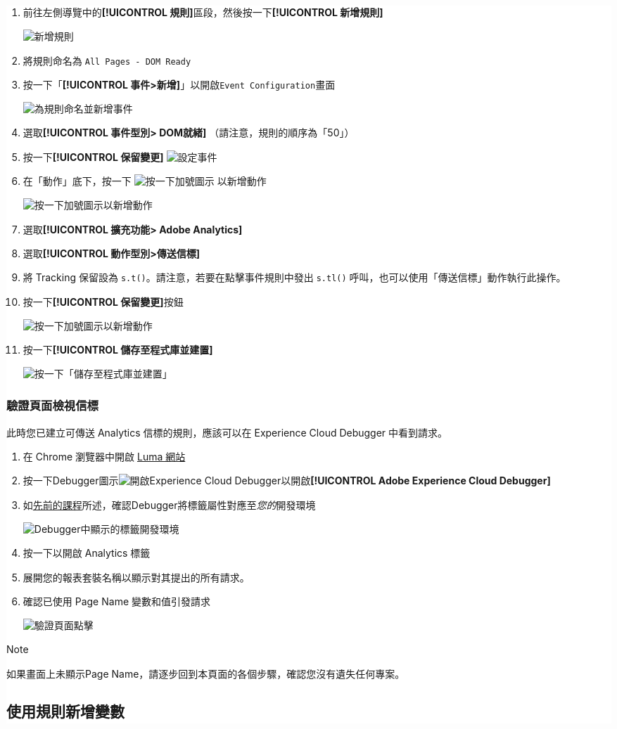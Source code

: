 1. 前往左側導覽中的&#x200B;**[!UICONTROL 規則]**&#x200B;區段，然後按一下&#x200B;**[!UICONTROL 新增規則]**

   ![新增規則](images/analytics-addRule.png)

1. 將規則命名為 `All Pages - DOM Ready`
1. 按一下「**[!UICONTROL 事件>新增]**」以開啟`Event Configuration`畫面

   ![為規則命名並新增事件](images/analytics-domReady-nameAddAnalyticsEvent.png)

1. 選取&#x200B;**[!UICONTROL 事件型別> DOM就緒]** （請注意，規則的順序為「50」）
1. 按一下&#x200B;**[!UICONTROL 保留變更]**
   ![設定事件](images/analytics-configureEventDomReady.png)

1. 在「動作」底下，按一下 ![按一下加號圖示](images/icon-plus.png) 以新增動作

   ![按一下加號圖示以新增動作](images/analytics-ruleAddAction.png)

1. 選取&#x200B;**[!UICONTROL 擴充功能> Adobe Analytics]**

1. 選取&#x200B;**[!UICONTROL 動作型別>傳送信標]**

1. 將 Tracking 保留設為 `s.t()`。請注意，若要在點擊事件規則中發出 `s.tl()` 呼叫，也可以使用「傳送信標」動作執行此操作。

1. 按一下&#x200B;**[!UICONTROL 保留變更]**&#x200B;按鈕

   ![按一下加號圖示以新增動作](images/analytics-sendBeacon.png)

1. 按一下&#x200B;**[!UICONTROL 儲存至程式庫並建置]**

   ![按一下「儲存至程式庫並建置」](images/analytics-saveToLibraryAndBuild.png)

### 驗證頁面檢視信標

此時您已建立可傳送 Analytics 信標的規則，應該可以在 Experience Cloud Debugger 中看到請求。

1. 在 Chrome 瀏覽器中開啟 [Luma 網站](https://luma.enablementadobe.com/content/luma/us/en.html)
1. 按一下Debugger圖示![開啟Experience Cloud Debugger](images/analytics-debuggerIcon.png)以開啟&#x200B;**[!UICONTROL Adobe Experience Cloud Debugger]**
1. 如[先前的課程](switch-environments.md)所述，確認Debugger將標籤屬性對應至&#x200B;*您的*&#x200B;開發環境

   ![Debugger中顯示的標籤開發環境](images/switchEnvironments-debuggerOnWeRetail.png)

1. 按一下以開啟 Analytics 標籤
1. 展開您的報表套裝名稱以顯示對其提出的所有請求。
1. 確認已使用 Page Name 變數和值引發請求

   ![驗證頁面點擊](images/analytics-validatePageHit.png)

>[!NOTE]
>
>如果畫面上未顯示Page Name，請逐步回到本頁面的各個步驟，確認您沒有遺失任何專案。

## 使用規則新增變數
